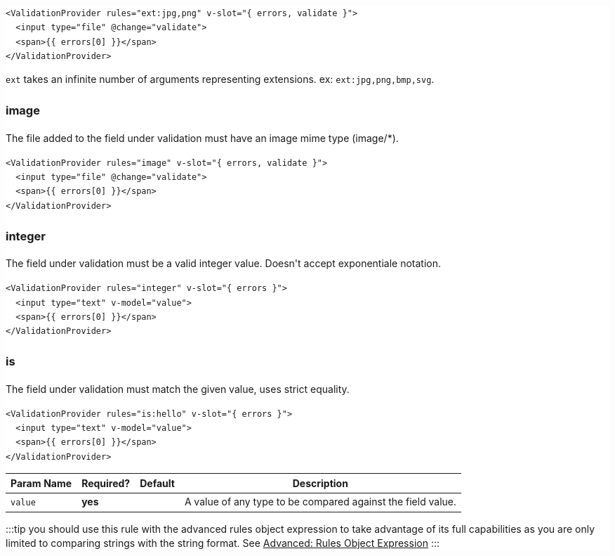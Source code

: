 <RuleDemo rule="ext:jpg,png" type="file" />

```vue
<ValidationProvider rules="ext:jpg,png" v-slot="{ errors, validate }">
  <input type="file" @change="validate">
  <span>{{ errors[0] }}</span>
</ValidationProvider>
```

`ext` takes an infinite number of arguments representing extensions. ex: `ext:jpg,png,bmp,svg`.

### image

The file added to the field under validation must have an image mime type (image/\*).

<RuleDemo rule="image" type="file" />

```vue
<ValidationProvider rules="image" v-slot="{ errors, validate }">
  <input type="file" @change="validate">
  <span>{{ errors[0] }}</span>
</ValidationProvider>
```

### integer

The field under validation must be a valid integer value. Doesn't accept exponentiale notation.

<RuleDemo rule="integer" type="text" />

```vue
<ValidationProvider rules="integer" v-slot="{ errors }">
  <input type="text" v-model="value">
  <span>{{ errors[0] }}</span>
</ValidationProvider>
```

### is

The field under validation must match the given value, uses strict equality.

<RuleDemo rule="is:hello" type="text" />

```vue
<ValidationProvider rules="is:hello" v-slot="{ errors }">
  <input type="text" v-model="value">
  <span>{{ errors[0] }}</span>
</ValidationProvider>
```

| Param Name | Required? | Default | Description                                                 |
| ---------- | --------- | ------- | ----------------------------------------------------------- |
| `value`    | **yes**   |         | A value of any type to be compared against the field value. |

:::tip
you should use this rule with the advanced rules object expression to take advantage of its full capabilities as you are only limited to comparing strings with the string format. See [Advanced: Rules Object Expression](../advanced/rules-object-expression.md)
:::
